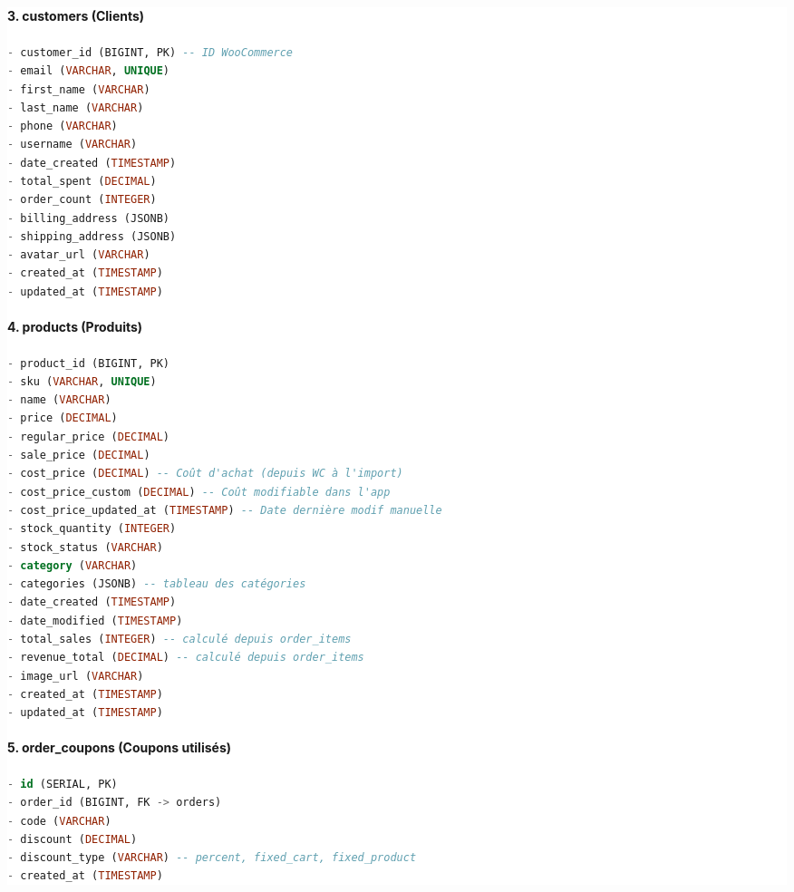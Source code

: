 #### 3. **customers** (Clients)
```sql
- customer_id (BIGINT, PK) -- ID WooCommerce
- email (VARCHAR, UNIQUE)
- first_name (VARCHAR)
- last_name (VARCHAR)
- phone (VARCHAR)
- username (VARCHAR)
- date_created (TIMESTAMP)
- total_spent (DECIMAL)
- order_count (INTEGER)
- billing_address (JSONB)
- shipping_address (JSONB)
- avatar_url (VARCHAR)
- created_at (TIMESTAMP)
- updated_at (TIMESTAMP)
```

#### 4. **products** (Produits)
```sql
- product_id (BIGINT, PK)
- sku (VARCHAR, UNIQUE)
- name (VARCHAR)
- price (DECIMAL)
- regular_price (DECIMAL)
- sale_price (DECIMAL)
- cost_price (DECIMAL) -- Coût d'achat (depuis WC à l'import)
- cost_price_custom (DECIMAL) -- Coût modifiable dans l'app
- cost_price_updated_at (TIMESTAMP) -- Date dernière modif manuelle
- stock_quantity (INTEGER)
- stock_status (VARCHAR)
- category (VARCHAR)
- categories (JSONB) -- tableau des catégories
- date_created (TIMESTAMP)
- date_modified (TIMESTAMP)
- total_sales (INTEGER) -- calculé depuis order_items
- revenue_total (DECIMAL) -- calculé depuis order_items
- image_url (VARCHAR)
- created_at (TIMESTAMP)
- updated_at (TIMESTAMP)
```

#### 5. **order_coupons** (Coupons utilisés)
```sql
- id (SERIAL, PK)
- order_id (BIGINT, FK -> orders)
- code (VARCHAR)
- discount (DECIMAL)
- discount_type (VARCHAR) -- percent, fixed_cart, fixed_product
- created_at (TIMESTAMP)
```
